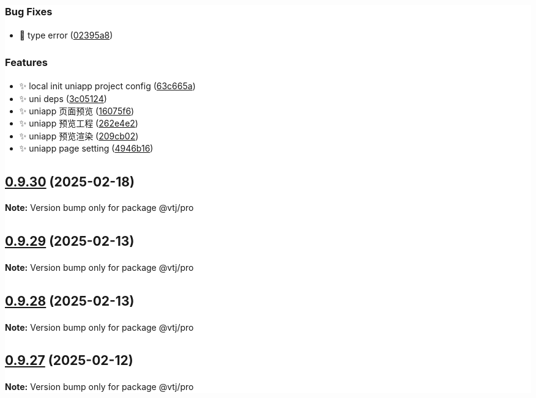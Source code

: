 
### Bug Fixes

* 🐛 type error ([02395a8](https://gitee.com/newgateway/vtj/commits/02395a825cefe973529521a2209ddafe7bca4db1))


### Features

* ✨ local init uniapp project config ([63c665a](https://gitee.com/newgateway/vtj/commits/63c665a120fdfb5ccfd9df73356ec4d87dd001a3))
* ✨ uni deps ([3c05124](https://gitee.com/newgateway/vtj/commits/3c0512437948a3d640503d15c90b83a471708ca2))
* ✨ uniapp 页面预览 ([16075f6](https://gitee.com/newgateway/vtj/commits/16075f6469f2e5790fe73ed7263b855fa8e4dd1d))
* ✨ uniapp 预览工程 ([262e4e2](https://gitee.com/newgateway/vtj/commits/262e4e2080bd46945655148645eebb91f441b590))
* ✨ uniapp 预览渲染 ([209cb02](https://gitee.com/newgateway/vtj/commits/209cb02ff11a30868886da59cae598b244812ff5))
* ✨ uniapp page setting ([4946b16](https://gitee.com/newgateway/vtj/commits/4946b16a374781dd7af9c8aad8f64062c9e5425d))





## [0.9.30](https://gitee.com/newgateway/vtj/compare/@vtj/pro@0.9.29...@vtj/pro@0.9.30) (2025-02-18)

**Note:** Version bump only for package @vtj/pro





## [0.9.29](https://gitee.com/newgateway/vtj/compare/@vtj/pro@0.9.28...@vtj/pro@0.9.29) (2025-02-13)

**Note:** Version bump only for package @vtj/pro





## [0.9.28](https://gitee.com/newgateway/vtj/compare/@vtj/pro@0.9.27...@vtj/pro@0.9.28) (2025-02-13)

**Note:** Version bump only for package @vtj/pro





## [0.9.27](https://gitee.com/newgateway/vtj/compare/@vtj/pro@0.9.26...@vtj/pro@0.9.27) (2025-02-12)

**Note:** Version bump only for package @vtj/pro

